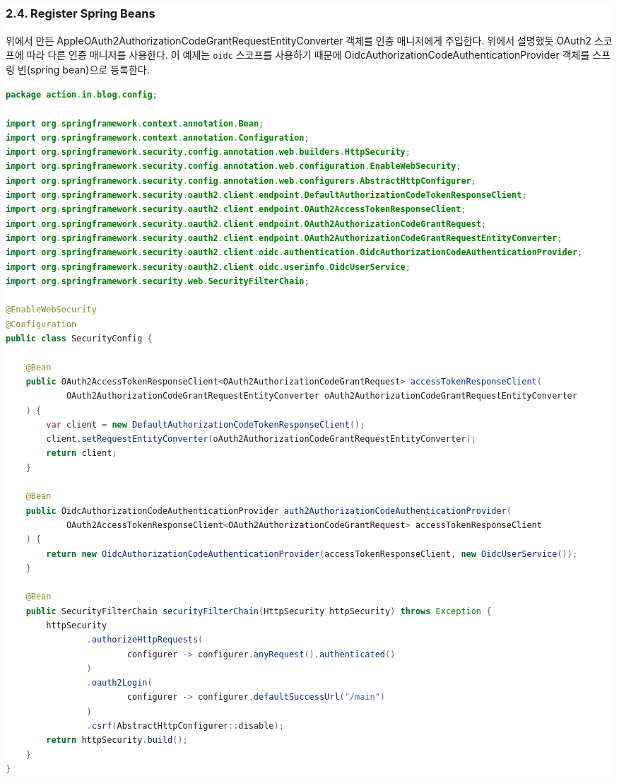 ### 2.4. Register Spring Beans

위에서 만든 AppleOAuth2AuthorizationCodeGrantRequestEntityConverter 객체를 인증 매니저에게 주입한다. 위에서 설명했듯 OAuth2 스코프에 따라 다른 인증 매니저를 사용한다. 이 예제는 `oidc` 스코프를 사용하기 때문에 OidcAuthorizationCodeAuthenticationProvider 객체를 스프링 빈(spring bean)으로 등록한다. 

```java
package action.in.blog.config;

import org.springframework.context.annotation.Bean;
import org.springframework.context.annotation.Configuration;
import org.springframework.security.config.annotation.web.builders.HttpSecurity;
import org.springframework.security.config.annotation.web.configuration.EnableWebSecurity;
import org.springframework.security.config.annotation.web.configurers.AbstractHttpConfigurer;
import org.springframework.security.oauth2.client.endpoint.DefaultAuthorizationCodeTokenResponseClient;
import org.springframework.security.oauth2.client.endpoint.OAuth2AccessTokenResponseClient;
import org.springframework.security.oauth2.client.endpoint.OAuth2AuthorizationCodeGrantRequest;
import org.springframework.security.oauth2.client.endpoint.OAuth2AuthorizationCodeGrantRequestEntityConverter;
import org.springframework.security.oauth2.client.oidc.authentication.OidcAuthorizationCodeAuthenticationProvider;
import org.springframework.security.oauth2.client.oidc.userinfo.OidcUserService;
import org.springframework.security.web.SecurityFilterChain;

@EnableWebSecurity
@Configuration
public class SecurityConfig {

    @Bean
    public OAuth2AccessTokenResponseClient<OAuth2AuthorizationCodeGrantRequest> accessTokenResponseClient(
            OAuth2AuthorizationCodeGrantRequestEntityConverter oAuth2AuthorizationCodeGrantRequestEntityConverter
    ) {
        var client = new DefaultAuthorizationCodeTokenResponseClient();
        client.setRequestEntityConverter(oAuth2AuthorizationCodeGrantRequestEntityConverter);
        return client;
    }

    @Bean
    public OidcAuthorizationCodeAuthenticationProvider auth2AuthorizationCodeAuthenticationProvider(
            OAuth2AccessTokenResponseClient<OAuth2AuthorizationCodeGrantRequest> accessTokenResponseClient
    ) {
        return new OidcAuthorizationCodeAuthenticationProvider(accessTokenResponseClient, new OidcUserService());
    }

    @Bean
    public SecurityFilterChain securityFilterChain(HttpSecurity httpSecurity) throws Exception {
        httpSecurity
                .authorizeHttpRequests(
                        configurer -> configurer.anyRequest().authenticated()
                )
                .oauth2Login(
                        configurer -> configurer.defaultSuccessUrl("/main")
                )
                .csrf(AbstractHttpConfigurer::disable);
        return httpSecurity.build();
    }
}
```
